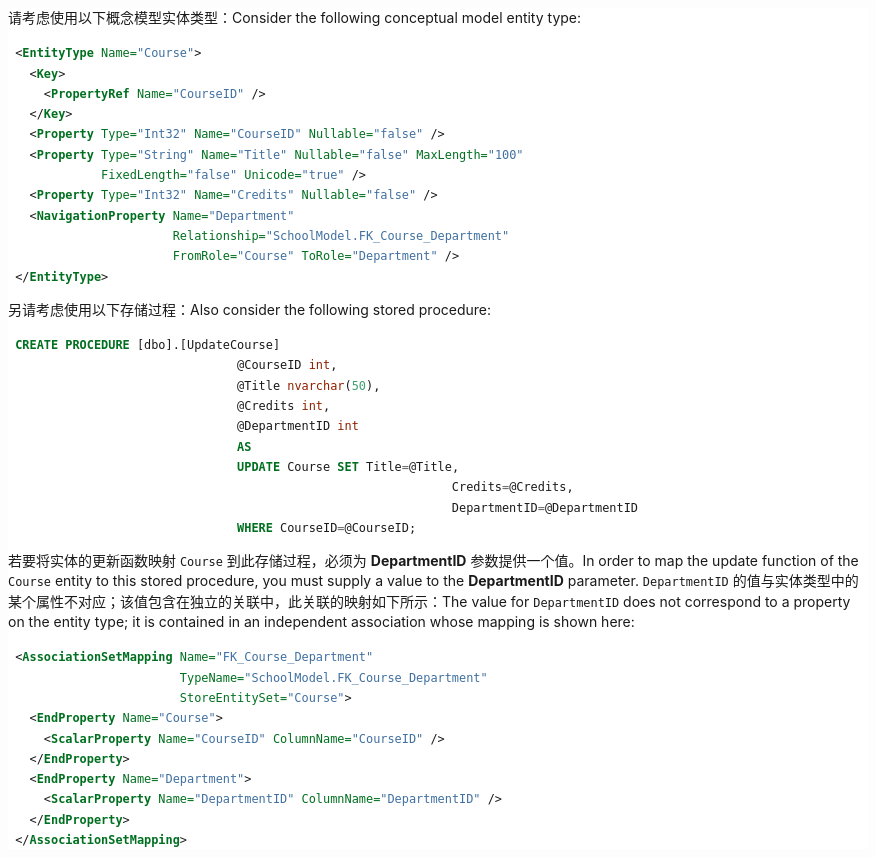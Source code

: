 <span data-ttu-id="ad5fb-162">请考虑使用以下概念模型实体类型：</span><span class="sxs-lookup"><span data-stu-id="ad5fb-162">Consider the following conceptual model entity type:</span></span>

``` xml
 <EntityType Name="Course">
   <Key>
     <PropertyRef Name="CourseID" />
   </Key>
   <Property Type="Int32" Name="CourseID" Nullable="false" />
   <Property Type="String" Name="Title" Nullable="false" MaxLength="100"
             FixedLength="false" Unicode="true" />
   <Property Type="Int32" Name="Credits" Nullable="false" />
   <NavigationProperty Name="Department"
                       Relationship="SchoolModel.FK_Course_Department"
                       FromRole="Course" ToRole="Department" />
 </EntityType>
```

<span data-ttu-id="ad5fb-163">另请考虑使用以下存储过程：</span><span class="sxs-lookup"><span data-stu-id="ad5fb-163">Also consider the following stored procedure:</span></span>

``` SQL
 CREATE PROCEDURE [dbo].[UpdateCourse]
                                @CourseID int,
                                @Title nvarchar(50),
                                @Credits int,
                                @DepartmentID int
                                AS
                                UPDATE Course SET Title=@Title,
                                                              Credits=@Credits,
                                                              DepartmentID=@DepartmentID
                                WHERE CourseID=@CourseID;
```

<span data-ttu-id="ad5fb-164">若要将实体的更新函数映射 `Course` 到此存储过程，必须为 **DepartmentID** 参数提供一个值。</span><span class="sxs-lookup"><span data-stu-id="ad5fb-164">In order to map the update function of the `Course` entity to this stored procedure, you must supply a value to the **DepartmentID** parameter.</span></span> <span data-ttu-id="ad5fb-165">`DepartmentID` 的值与实体类型中的某个属性不对应；该值包含在独立的关联中，此关联的映射如下所示：</span><span class="sxs-lookup"><span data-stu-id="ad5fb-165">The value for `DepartmentID` does not correspond to a property on the entity type; it is contained in an independent association whose mapping is shown here:</span></span>

``` xml
 <AssociationSetMapping Name="FK_Course_Department"
                        TypeName="SchoolModel.FK_Course_Department"
                        StoreEntitySet="Course">
   <EndProperty Name="Course">
     <ScalarProperty Name="CourseID" ColumnName="CourseID" />
   </EndProperty>
   <EndProperty Name="Department">
     <ScalarProperty Name="DepartmentID" ColumnName="DepartmentID" />
   </EndProperty>
 </AssociationSetMapping>
```
